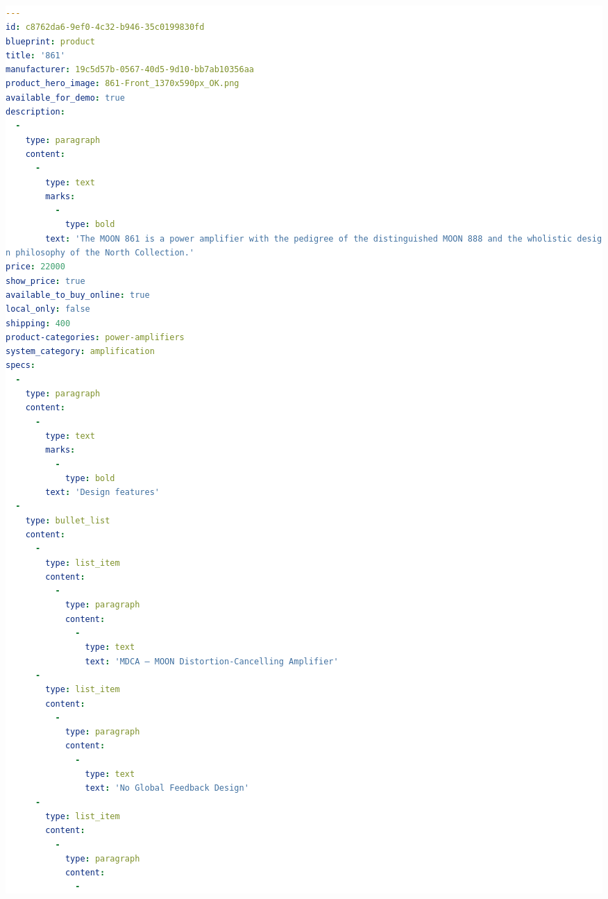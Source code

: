 ```yaml
---
id: c8762da6-9ef0-4c32-b946-35c0199830fd
blueprint: product
title: '861'
manufacturer: 19c5d57b-0567-40d5-9d10-bb7ab10356aa
product_hero_image: 861-Front_1370x590px_OK.png
available_for_demo: true
description:
  -
    type: paragraph
    content:
      -
        type: text
        marks:
          -
            type: bold
        text: 'The MOON 861 is a power amplifier with the pedigree of the distinguished MOON 888 and the wholistic design philosophy of the North Collection.'
price: 22000
show_price: true
available_to_buy_online: true
local_only: false
shipping: 400
product-categories: power-amplifiers
system_category: amplification
specs:
  -
    type: paragraph
    content:
      -
        type: text
        marks:
          -
            type: bold
        text: 'Design features'
  -
    type: bullet_list
    content:
      -
        type: list_item
        content:
          -
            type: paragraph
            content:
              -
                type: text
                text: 'MDCA – MOON Distortion-Cancelling Amplifier'
      -
        type: list_item
        content:
          -
            type: paragraph
            content:
              -
                type: text
                text: 'No Global Feedback Design'
      -
        type: list_item
        content:
          -
            type: paragraph
            content:
              -
```